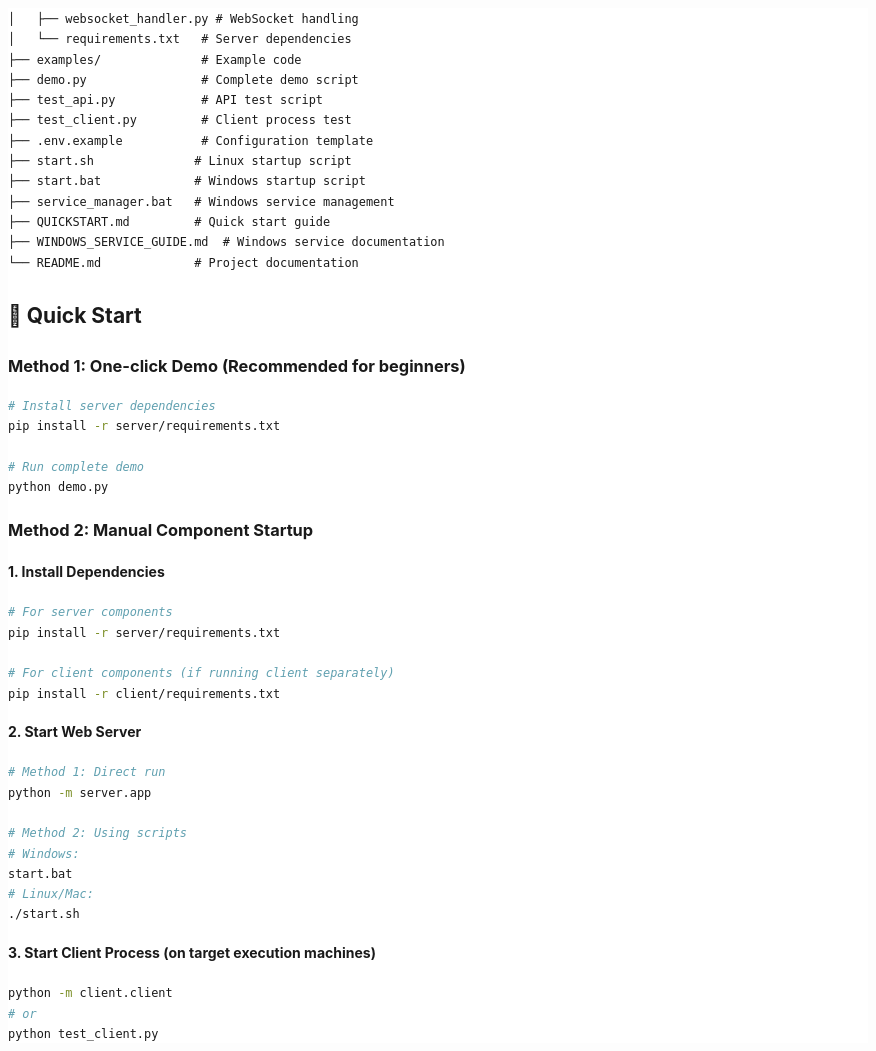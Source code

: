 ```
│   ├── websocket_handler.py # WebSocket handling
│   └── requirements.txt   # Server dependencies
├── examples/              # Example code
├── demo.py                # Complete demo script
├── test_api.py            # API test script
├── test_client.py         # Client process test
├── .env.example           # Configuration template
├── start.sh              # Linux startup script
├── start.bat             # Windows startup script
├── service_manager.bat   # Windows service management
├── QUICKSTART.md         # Quick start guide
├── WINDOWS_SERVICE_GUIDE.md  # Windows service documentation
└── README.md             # Project documentation
```

## 🚀 Quick Start

### Method 1: One-click Demo (Recommended for beginners)
```bash
# Install server dependencies
pip install -r server/requirements.txt

# Run complete demo
python demo.py
```

### Method 2: Manual Component Startup

#### 1. Install Dependencies
```bash
# For server components
pip install -r server/requirements.txt

# For client components (if running client separately)
pip install -r client/requirements.txt
```

#### 2. Start Web Server
```bash
# Method 1: Direct run
python -m server.app

# Method 2: Using scripts
# Windows:
start.bat
# Linux/Mac:
./start.sh
```

#### 3. Start Client Process (on target execution machines)
```bash
python -m client.client
# or
python test_client.py
```
